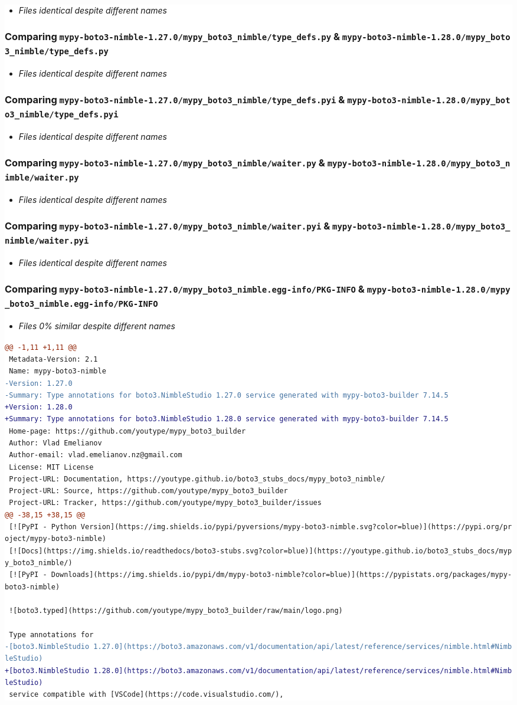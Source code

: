  * *Files identical despite different names*

### Comparing `mypy-boto3-nimble-1.27.0/mypy_boto3_nimble/type_defs.py` & `mypy-boto3-nimble-1.28.0/mypy_boto3_nimble/type_defs.py`

 * *Files identical despite different names*

### Comparing `mypy-boto3-nimble-1.27.0/mypy_boto3_nimble/type_defs.pyi` & `mypy-boto3-nimble-1.28.0/mypy_boto3_nimble/type_defs.pyi`

 * *Files identical despite different names*

### Comparing `mypy-boto3-nimble-1.27.0/mypy_boto3_nimble/waiter.py` & `mypy-boto3-nimble-1.28.0/mypy_boto3_nimble/waiter.py`

 * *Files identical despite different names*

### Comparing `mypy-boto3-nimble-1.27.0/mypy_boto3_nimble/waiter.pyi` & `mypy-boto3-nimble-1.28.0/mypy_boto3_nimble/waiter.pyi`

 * *Files identical despite different names*

### Comparing `mypy-boto3-nimble-1.27.0/mypy_boto3_nimble.egg-info/PKG-INFO` & `mypy-boto3-nimble-1.28.0/mypy_boto3_nimble.egg-info/PKG-INFO`

 * *Files 0% similar despite different names*

```diff
@@ -1,11 +1,11 @@
 Metadata-Version: 2.1
 Name: mypy-boto3-nimble
-Version: 1.27.0
-Summary: Type annotations for boto3.NimbleStudio 1.27.0 service generated with mypy-boto3-builder 7.14.5
+Version: 1.28.0
+Summary: Type annotations for boto3.NimbleStudio 1.28.0 service generated with mypy-boto3-builder 7.14.5
 Home-page: https://github.com/youtype/mypy_boto3_builder
 Author: Vlad Emelianov
 Author-email: vlad.emelianov.nz@gmail.com
 License: MIT License
 Project-URL: Documentation, https://youtype.github.io/boto3_stubs_docs/mypy_boto3_nimble/
 Project-URL: Source, https://github.com/youtype/mypy_boto3_builder
 Project-URL: Tracker, https://github.com/youtype/mypy_boto3_builder/issues
@@ -38,15 +38,15 @@
 [![PyPI - Python Version](https://img.shields.io/pypi/pyversions/mypy-boto3-nimble.svg?color=blue)](https://pypi.org/project/mypy-boto3-nimble)
 [![Docs](https://img.shields.io/readthedocs/boto3-stubs.svg?color=blue)](https://youtype.github.io/boto3_stubs_docs/mypy_boto3_nimble/)
 [![PyPI - Downloads](https://img.shields.io/pypi/dm/mypy-boto3-nimble?color=blue)](https://pypistats.org/packages/mypy-boto3-nimble)
 
 ![boto3.typed](https://github.com/youtype/mypy_boto3_builder/raw/main/logo.png)
 
 Type annotations for
-[boto3.NimbleStudio 1.27.0](https://boto3.amazonaws.com/v1/documentation/api/latest/reference/services/nimble.html#NimbleStudio)
+[boto3.NimbleStudio 1.28.0](https://boto3.amazonaws.com/v1/documentation/api/latest/reference/services/nimble.html#NimbleStudio)
 service compatible with [VSCode](https://code.visualstudio.com/),
```